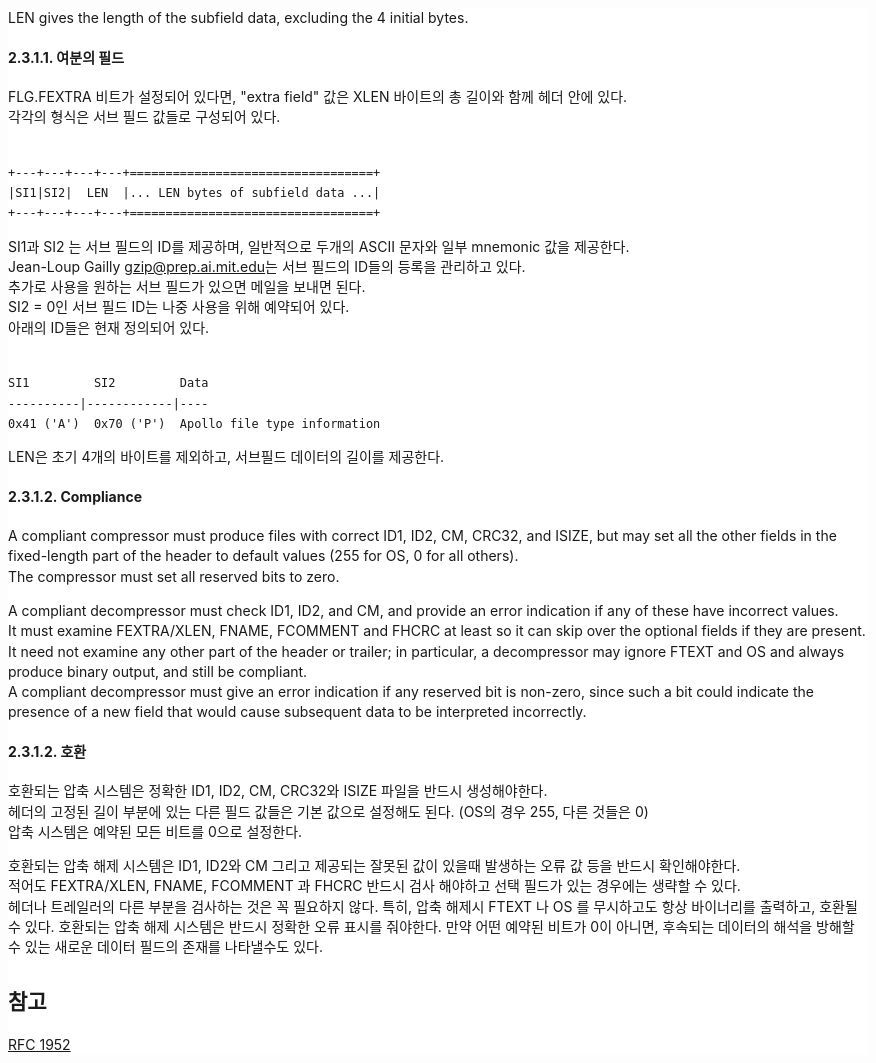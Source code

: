 LEN gives the length of the subfield data, excluding the 4 initial bytes.



#### 2.3.1.1. 여분의 필드
FLG.FEXTRA 비트가 설정되어 있다면, "extra field" 값은 XLEN 바이트의 총 길이와 함께 헤더 안에 있다.  
각각의 형식은 서브 필드 값들로 구성되어 있다.  
<pre><code>   
+---+---+---+---+==================================+
|SI1|SI2|  LEN  |... LEN bytes of subfield data ...|
+---+---+---+---+==================================+
</code></pre>  

SI1과 SI2 는 서브 필드의 ID를 제공하며, 일반적으로 두개의 ASCII 문자와 일부 mnemonic 값을 제공한다.   
Jean-Loup Gailly <gzip@prep.ai.mit.edu>는 서브 필드의 ID들의 등록을 관리하고 있다.  
추가로 사용을 원하는 서브 필드가 있으면 메일을 보내면 된다.  
SI2 = 0인 서브 필드 ID는 나중 사용을 위해 예약되어 있다.  
아래의 ID들은 현재 정의되어 있다.  
<pre><code>
SI1         SI2         Data
----------|------------|----
0x41 ('A')  0x70 ('P')  Apollo file type information
</code></pre>  

LEN은 초기 4개의 바이트를 제외하고, 서브필드 데이터의 길이를 제공한다.


#### 2.3.1.2. Compliance
A compliant compressor must produce files with correct ID1, ID2, CM, CRC32, and ISIZE, but may set all the other fields in the fixed-length part of the header to default values (255 for OS, 0 for all others).  
The compressor must set all reserved bits to zero.  

A compliant decompressor must check ID1, ID2, and CM, and provide an error indication if any of these have incorrect values.  
It must examine FEXTRA/XLEN, FNAME, FCOMMENT and FHCRC at least so it can skip over the optional fields if they are present.  
It need not examine any other part of the header or trailer; in particular, a decompressor may ignore FTEXT and OS and always produce binary output, and still be compliant.  
A compliant decompressor must give an error indication if any reserved bit is non-zero, since such a bit could indicate the presence of a new field that would cause subsequent data to be interpreted incorrectly.


#### 2.3.1.2. 호환
호환되는 압축 시스템은 정확한 ID1, ID2, CM, CRC32와 ISIZE 파일을 반드시 생성해야한다.  
헤더의 고정된 길이 부분에 있는 다른 필드 값들은 기본 값으로 설정해도 된다. (OS의 경우 255, 다른 것들은 0)  
압축 시스템은 예약된 모든 비트를 0으로 설정한다.  

호환되는 압축 해제 시스템은 ID1, ID2와 CM 그리고 제공되는 잘못된 값이 있을때 발생하는 오류 값 등을 반드시 확인해야한다.  
적어도 FEXTRA/XLEN, FNAME, FCOMMENT 과 FHCRC 반드시 검사 해야하고 선택 필드가 있는 경우에는 생략할 수 있다.  
헤더나 트레일러의 다른 부분을 검사하는 것은 꼭 필요하지 않다.
특히, 압축 해제시 FTEXT 나 OS 를 무시하고도 항상 바이너리를 출력하고, 호환될 수 있다.
호환되는 압축 해제 시스템은 반드시 정확한 오류 표시를 줘야한다.
만약 어떤 예약된 비트가 0이 아니면, 후속되는 데이터의 해석을 방해할 수 있는 새로운 데이터 필드의 존재를 나타낼수도 있다.


## 참고
[RFC 1952](https://tools.ietf.org/html/rfc1952)